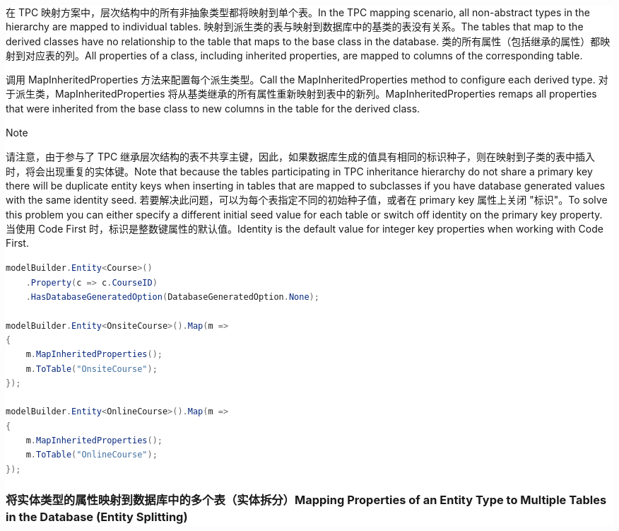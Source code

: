 <span data-ttu-id="5bc6a-195">在 TPC 映射方案中，层次结构中的所有非抽象类型都将映射到单个表。</span><span class="sxs-lookup"><span data-stu-id="5bc6a-195">In the TPC mapping scenario, all non-abstract types in the hierarchy are mapped to individual tables.</span></span> <span data-ttu-id="5bc6a-196">映射到派生类的表与映射到数据库中的基类的表没有关系。</span><span class="sxs-lookup"><span data-stu-id="5bc6a-196">The tables that map to the derived classes have no relationship to the table that maps to the base class in the database.</span></span> <span data-ttu-id="5bc6a-197">类的所有属性（包括继承的属性）都映射到对应表的列。</span><span class="sxs-lookup"><span data-stu-id="5bc6a-197">All properties of a class, including inherited properties, are mapped to columns of the corresponding table.</span></span>  

<span data-ttu-id="5bc6a-198">调用 MapInheritedProperties 方法来配置每个派生类型。</span><span class="sxs-lookup"><span data-stu-id="5bc6a-198">Call the MapInheritedProperties method to configure each derived type.</span></span> <span data-ttu-id="5bc6a-199">对于派生类，MapInheritedProperties 将从基类继承的所有属性重新映射到表中的新列。</span><span class="sxs-lookup"><span data-stu-id="5bc6a-199">MapInheritedProperties remaps all properties that were inherited from the base class to new columns in the table for the derived class.</span></span>  

> [!NOTE]
> <span data-ttu-id="5bc6a-200">请注意，由于参与了 TPC 继承层次结构的表不共享主键，因此，如果数据库生成的值具有相同的标识种子，则在映射到子类的表中插入时，将会出现重复的实体键。</span><span class="sxs-lookup"><span data-stu-id="5bc6a-200">Note that because the tables participating in TPC inheritance hierarchy do not share a primary key there will be duplicate entity keys when inserting in tables that are mapped to subclasses if you have database generated values with the same identity seed.</span></span> <span data-ttu-id="5bc6a-201">若要解决此问题，可以为每个表指定不同的初始种子值，或者在 primary key 属性上关闭 "标识"。</span><span class="sxs-lookup"><span data-stu-id="5bc6a-201">To solve this problem you can either specify a different initial seed value for each table or switch off identity on the primary key property.</span></span> <span data-ttu-id="5bc6a-202">当使用 Code First 时，标识是整数键属性的默认值。</span><span class="sxs-lookup"><span data-stu-id="5bc6a-202">Identity is the default value for integer key properties when working with Code First.</span></span>  

``` csharp
modelBuilder.Entity<Course>()
    .Property(c => c.CourseID)
    .HasDatabaseGeneratedOption(DatabaseGeneratedOption.None);

modelBuilder.Entity<OnsiteCourse>().Map(m =>
{
    m.MapInheritedProperties();
    m.ToTable("OnsiteCourse");
});

modelBuilder.Entity<OnlineCourse>().Map(m =>
{
    m.MapInheritedProperties();
    m.ToTable("OnlineCourse");
});
```  

### <a name="mapping-properties-of-an-entity-type-to-multiple-tables-in-the-database-entity-splitting"></a><span data-ttu-id="5bc6a-203">将实体类型的属性映射到数据库中的多个表（实体拆分）</span><span class="sxs-lookup"><span data-stu-id="5bc6a-203">Mapping Properties of an Entity Type to Multiple Tables in the Database (Entity Splitting)</span></span>  
